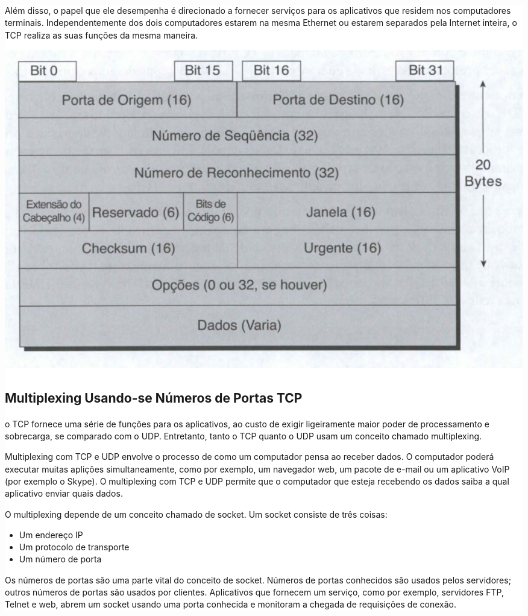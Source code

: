 Além disso, o papel que ele desempenha é direcionado a fornecer serviços para os aplicativos que residem nos computadores terminais. Independentemente dos dois computadores estarem na mesma Ethernet ou estarem separados pela Internet inteira, o TCP realiza as suas funções da mesma maneira.

![Cabeçalho tcp](resources/img/cabecalho-tcp.png)

## Multiplexing Usando-se Números de Portas TCP

o TCP fornece uma série de funções para os aplicativos, ao custo de exigir ligeiramente maior poder de processamento e sobrecarga, se comparado com o UDP. Entretanto, tanto o TCP quanto o UDP usam um conceito chamado multiplexing.

Multiplexing com TCP e UDP envolve o processo de como um computador pensa ao receber dados. O computador poderá executar muitas aplições simultaneamente, como por exemplo, um navegador web, um pacote de e-mail ou um aplicativo VoIP (por exemplo o Skype). O multiplexing com TCP e UDP permite que o computador que esteja recebendo os dados saiba a qual aplicativo enviar quais dados.

O multiplexing depende de um conceito chamado de socket. Um socket consiste de três coisas:

* Um endereço IP
* Um protocolo de transporte
* Um número de porta
  
Os números de portas são uma parte vital do conceito de socket. Números de portas conhecidos são usados pelos servidores; outros números de portas são usados por clientes. Aplicativos que fornecem um serviço, como por exemplo, servidores FTP, Telnet e web, abrem um socket usando uma porta conhecida e monitoram a chegada de requisições de conexão. 
